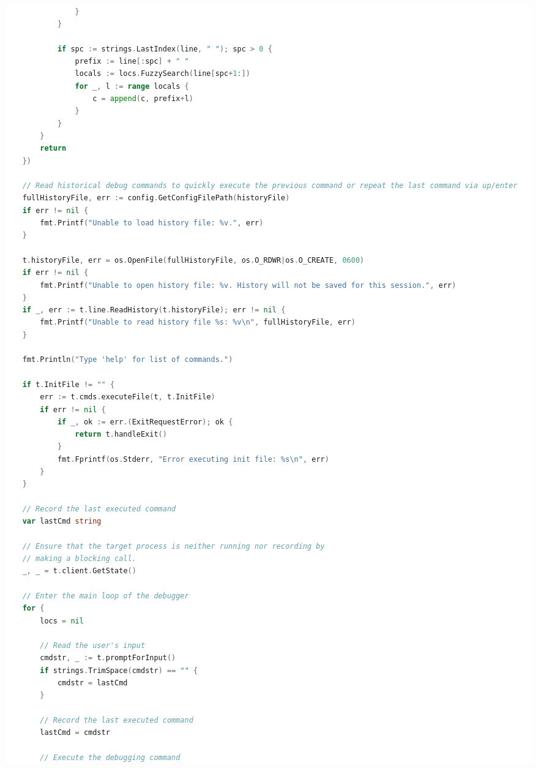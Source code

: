 ```go
				}
			}

			if spc := strings.LastIndex(line, " "); spc > 0 {
				prefix := line[:spc] + " "
				locals := locs.FuzzySearch(line[spc+1:])
				for _, l := range locals {
					c = append(c, prefix+l)
				}
			}
		}
		return
	})

	// Read historical debug commands to quickly execute the previous command or repeat the last command via up/enter
	fullHistoryFile, err := config.GetConfigFilePath(historyFile)
	if err != nil {
		fmt.Printf("Unable to load history file: %v.", err)
	}

	t.historyFile, err = os.OpenFile(fullHistoryFile, os.O_RDWR|os.O_CREATE, 0600)
	if err != nil {
		fmt.Printf("Unable to open history file: %v. History will not be saved for this session.", err)
	}
	if _, err := t.line.ReadHistory(t.historyFile); err != nil {
		fmt.Printf("Unable to read history file %s: %v\n", fullHistoryFile, err)
	}

	fmt.Println("Type 'help' for list of commands.")

	if t.InitFile != "" {
		err := t.cmds.executeFile(t, t.InitFile)
		if err != nil {
			if _, ok := err.(ExitRequestError); ok {
				return t.handleExit()
			}
			fmt.Fprintf(os.Stderr, "Error executing init file: %s\n", err)
		}
	}

	// Record the last executed command
	var lastCmd string

	// Ensure that the target process is neither running nor recording by
	// making a blocking call.
	_, _ = t.client.GetState()

	// Enter the main loop of the debugger
	for {
		locs = nil

		// Read the user's input
		cmdstr, _ := t.promptForInput()
		if strings.TrimSpace(cmdstr) == "" {
			cmdstr = lastCmd
		}

		// Record the last executed command
		lastCmd = cmdstr

		// Execute the debugging command
```
